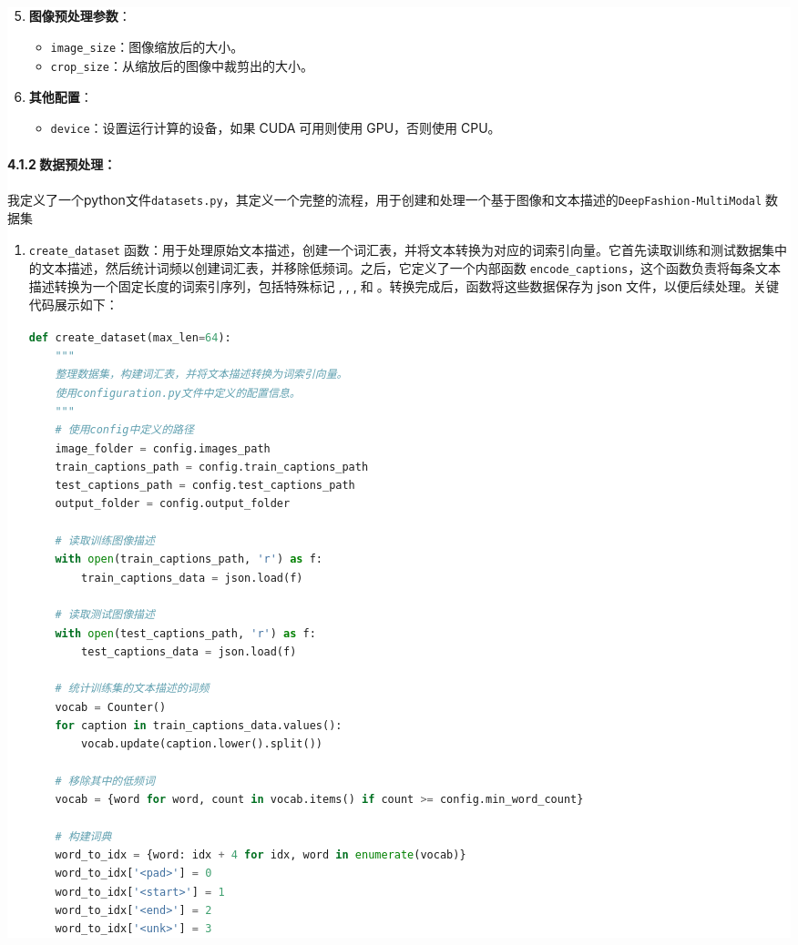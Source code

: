 5. **图像预处理参数**：
   - `image_size`：图像缩放后的大小。
   - `crop_size`：从缩放后的图像中裁剪出的大小。

6. **其他配置**：
   - `device`：设置运行计算的设备，如果 CUDA 可用则使用 GPU，否则使用 CPU。

#### 4.1.2 数据预处理：

我定义了一个python文件`datasets.py`，其定义一个完整的流程，用于创建和处理一个基于图像和文本描述的`DeepFashion-MultiModal` 数据集

1. `create_dataset` 函数：用于处理原始文本描述，创建一个词汇表，并将文本转换为对应的词索引向量。它首先读取训练和测试数据集中的文本描述，然后统计词频以创建词汇表，并移除低频词。之后，它定义了一个内部函数 `encode_captions`，这个函数负责将每条文本描述转换为一个固定长度的词索引序列，包括特殊标记 <start>, <end>, <pad>, 和 <unk>。转换完成后，函数将这些数据保存为 json 文件，以便后续处理。关键代码展示如下：

    ```Python
    def create_dataset(max_len=64):
        """
        整理数据集，构建词汇表，并将文本描述转换为词索引向量。
        使用configuration.py文件中定义的配置信息。
        """
        # 使用config中定义的路径
        image_folder = config.images_path
        train_captions_path = config.train_captions_path
        test_captions_path = config.test_captions_path
        output_folder = config.output_folder
    
        # 读取训练图像描述
        with open(train_captions_path, 'r') as f:
            train_captions_data = json.load(f)
    
        # 读取测试图像描述
        with open(test_captions_path, 'r') as f:
            test_captions_data = json.load(f)
    
        # 统计训练集的文本描述的词频
        vocab = Counter()
        for caption in train_captions_data.values():
            vocab.update(caption.lower().split())
    
        # 移除其中的低频词
        vocab = {word for word, count in vocab.items() if count >= config.min_word_count}
    
        # 构建词典
        word_to_idx = {word: idx + 4 for idx, word in enumerate(vocab)}
        word_to_idx['<pad>'] = 0
        word_to_idx['<start>'] = 1
        word_to_idx['<end>'] = 2
        word_to_idx['<unk>'] = 3
    